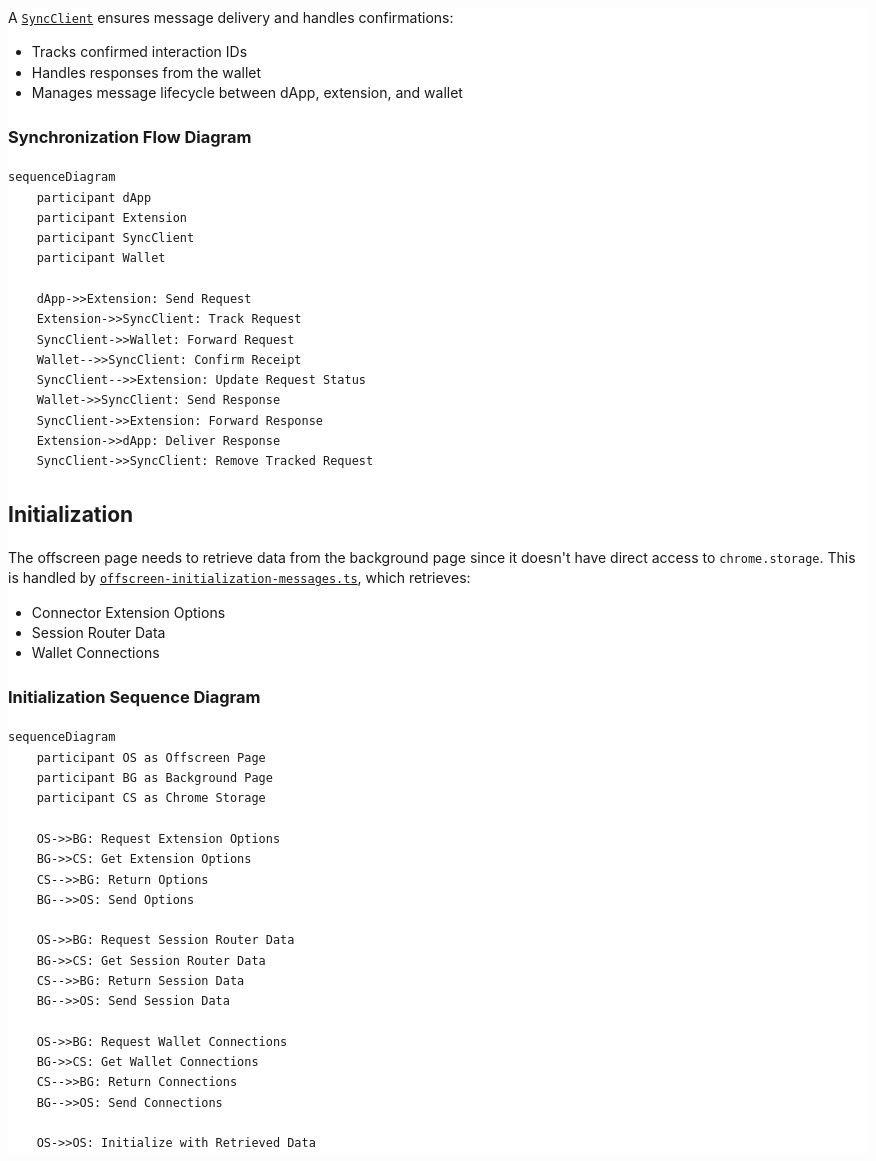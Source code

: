 A [`SyncClient`](../src/chrome/offscreen/wallet-connection/sync-client.ts) ensures message delivery and handles confirmations:
- Tracks confirmed interaction IDs
- Handles responses from the wallet
- Manages message lifecycle between dApp, extension, and wallet

### Synchronization Flow Diagram

```mermaid
sequenceDiagram
    participant dApp
    participant Extension
    participant SyncClient
    participant Wallet
    
    dApp->>Extension: Send Request
    Extension->>SyncClient: Track Request
    SyncClient->>Wallet: Forward Request
    Wallet-->>SyncClient: Confirm Receipt
    SyncClient-->>Extension: Update Request Status
    Wallet->>SyncClient: Send Response
    SyncClient->>Extension: Forward Response
    Extension->>dApp: Deliver Response
    SyncClient->>SyncClient: Remove Tracked Request
```

## Initialization

The offscreen page needs to retrieve data from the background page since it doesn't have direct access to `chrome.storage`. This is handled by [`offscreen-initialization-messages.ts`](../src/chrome/offscreen/helpers/offscreen-initialization-messages.ts), which retrieves:
- Connector Extension Options
- Session Router Data
- Wallet Connections

### Initialization Sequence Diagram

```mermaid
sequenceDiagram
    participant OS as Offscreen Page
    participant BG as Background Page
    participant CS as Chrome Storage
    
    OS->>BG: Request Extension Options
    BG->>CS: Get Extension Options
    CS-->>BG: Return Options
    BG-->>OS: Send Options
    
    OS->>BG: Request Session Router Data
    BG->>CS: Get Session Router Data
    CS-->>BG: Return Session Data
    BG-->>OS: Send Session Data
    
    OS->>BG: Request Wallet Connections
    BG->>CS: Get Wallet Connections
    CS-->>BG: Return Connections
    BG-->>OS: Send Connections
    
    OS->>OS: Initialize with Retrieved Data
```
